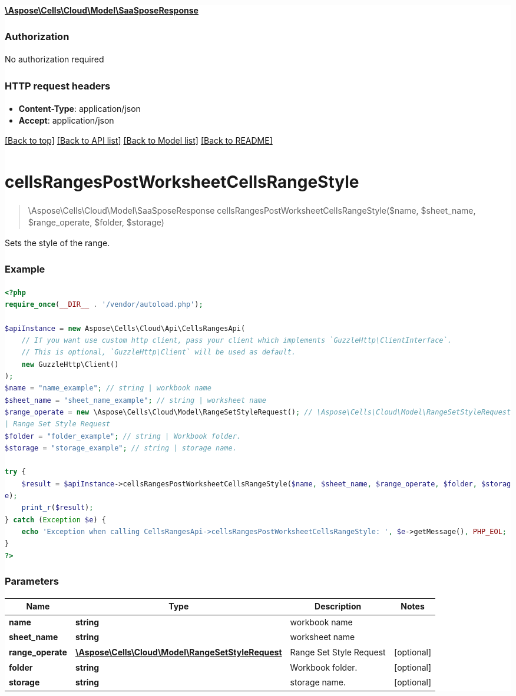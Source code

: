 [**\Aspose\Cells\Cloud\Model\SaaSposeResponse**](../Model/SaaSposeResponse.md)

### Authorization

No authorization required

### HTTP request headers

 - **Content-Type**: application/json
 - **Accept**: application/json

[[Back to top]](#) [[Back to API list]](../../README.md#documentation-for-api-endpoints) [[Back to Model list]](../../README.md#documentation-for-models) [[Back to README]](../../README.md)

# **cellsRangesPostWorksheetCellsRangeStyle**
> \Aspose\Cells\Cloud\Model\SaaSposeResponse cellsRangesPostWorksheetCellsRangeStyle($name, $sheet_name, $range_operate, $folder, $storage)

Sets the style of the range.

### Example
```php
<?php
require_once(__DIR__ . '/vendor/autoload.php');

$apiInstance = new Aspose\Cells\Cloud\Api\CellsRangesApi(
    // If you want use custom http client, pass your client which implements `GuzzleHttp\ClientInterface`.
    // This is optional, `GuzzleHttp\Client` will be used as default.
    new GuzzleHttp\Client()
);
$name = "name_example"; // string | workbook name
$sheet_name = "sheet_name_example"; // string | worksheet name
$range_operate = new \Aspose\Cells\Cloud\Model\RangeSetStyleRequest(); // \Aspose\Cells\Cloud\Model\RangeSetStyleRequest | Range Set Style Request
$folder = "folder_example"; // string | Workbook folder.
$storage = "storage_example"; // string | storage name.

try {
    $result = $apiInstance->cellsRangesPostWorksheetCellsRangeStyle($name, $sheet_name, $range_operate, $folder, $storage);
    print_r($result);
} catch (Exception $e) {
    echo 'Exception when calling CellsRangesApi->cellsRangesPostWorksheetCellsRangeStyle: ', $e->getMessage(), PHP_EOL;
}
?>
```

### Parameters

Name | Type | Description  | Notes
------------- | ------------- | ------------- | -------------
 **name** | **string**| workbook name |
 **sheet_name** | **string**| worksheet name |
 **range_operate** | [**\Aspose\Cells\Cloud\Model\RangeSetStyleRequest**](../Model/RangeSetStyleRequest.md)| Range Set Style Request | [optional]
 **folder** | **string**| Workbook folder. | [optional]
 **storage** | **string**| storage name. | [optional]
